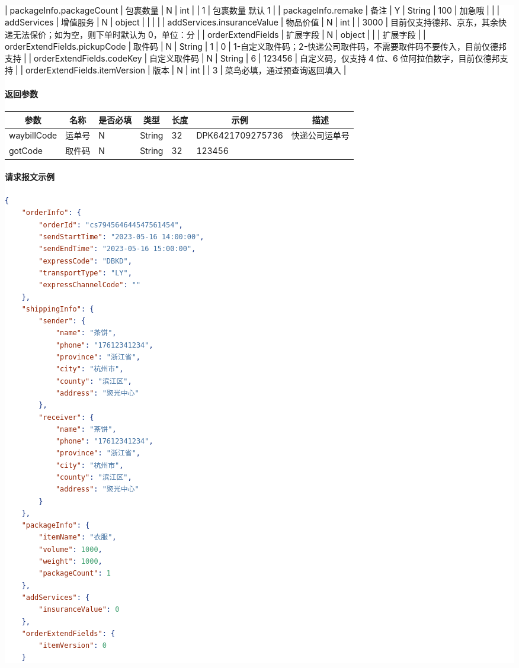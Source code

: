 | packageInfo.packageCount | 包裹数量 | N | int |  | 1 | 包裹数量 默认 1 |
| packageInfo.remake | 备注 | Y | String | 100 | 加急哦 |  |
| addServices | 增值服务 | N | object |  |  |  |
| addServices.insuranceValue | 物品价值 | N | int |  | 3000 | 目前仅支持德邦、京东，其余快递无法保价；如为空，则下单时默认为 0，单位：分 |
| orderExtendFields | 扩展字段 | N | object |  |  | 扩展字段 |
| orderExtendFields.pickupCode | 取件码 | N | String | 1 | 0 | 1-自定义取件码；2-快递公司取件码，不需要取件码不要传入，目前仅德邦支持 |
| orderExtendFields.codeKey | 自定义取件码 | N | String | 6 | 123456 | 自定义码，仅支持 4 位、6 位阿拉伯数字，目前仅德邦支持 |
| orderExtendFields.itemVersion | 版本 | N | int |  | 3 | 菜鸟必填，通过预查询返回填入 |

#### 返回参数

| 参数        | 名称   | 是否必填 | 类型   | 长度 | 示例             | 描述           |
| ----------- | ------ | -------- | ------ | ---- | ---------------- | -------------- |
| waybillCode | 运单号 | N        | String | 32   | DPK6421709275736 | 快递公司运单号 |
| gotCode     | 取件码 | N        | String | 32   | 123456           |                |

#### 请求报文示例

```JSON
{
    "orderInfo": {
        "orderId": "cs794564644547561454",
        "sendStartTime": "2023-05-16 14:00:00",
        "sendEndTime": "2023-05-16 15:00:00",
        "expressCode": "DBKD",
        "transportType": "LY",
        "expressChannelCode": ""
    },
    "shippingInfo": {
        "sender": {
            "name": "茶饼",
            "phone": "17612341234",
            "province": "浙江省",
            "city": "杭州市",
            "county": "滨江区",
            "address": "聚光中心"
        },
        "receiver": {
            "name": "茶饼",
            "phone": "17612341234",
            "province": "浙江省",
            "city": "杭州市",
            "county": "滨江区",
            "address": "聚光中心"
        }
    },
    "packageInfo": {
        "itemName": "衣服",
        "volume": 1000,
        "weight": 1000,
        "packageCount": 1
    },
    "addServices": {
        "insuranceValue": 0
    },
    "orderExtendFields": {
        "itemVersion": 0
    }
```